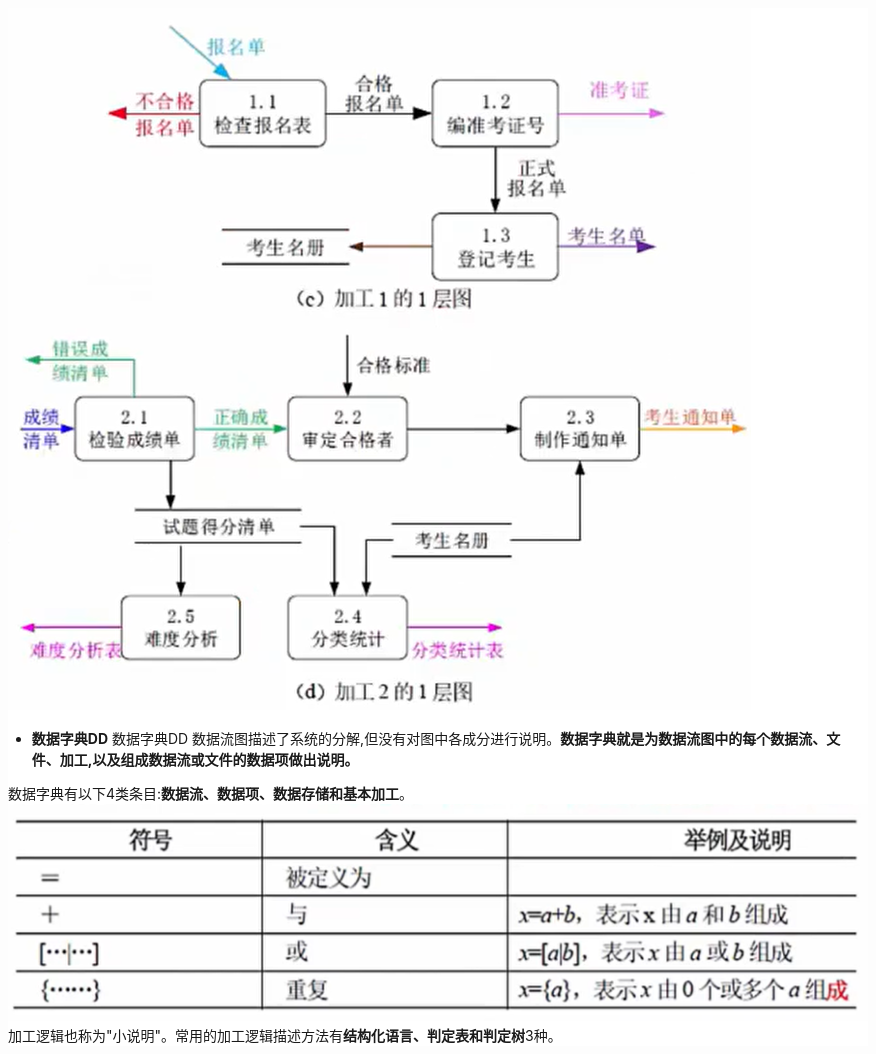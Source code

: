 ![分层数据流图](./imgs/10-data-flow-3.png)

- **数据字典DD**
数据字典DD
数据流图描述了系统的分解,但没有对图中各成分进行说明。**数据字典就是为数据流图中的每个数据流、文件、加工,以及组成数据流或文件的数据项做出说明。**

数据字典有以下4类条目:**数据流、数据项、数据存储和基本加工**。
![数据字典](./imgs/10-dd.png)
加工逻辑也称为"小说明"。常用的加工逻辑描述方法有**结构化语言、判定表和判定树**3种。
